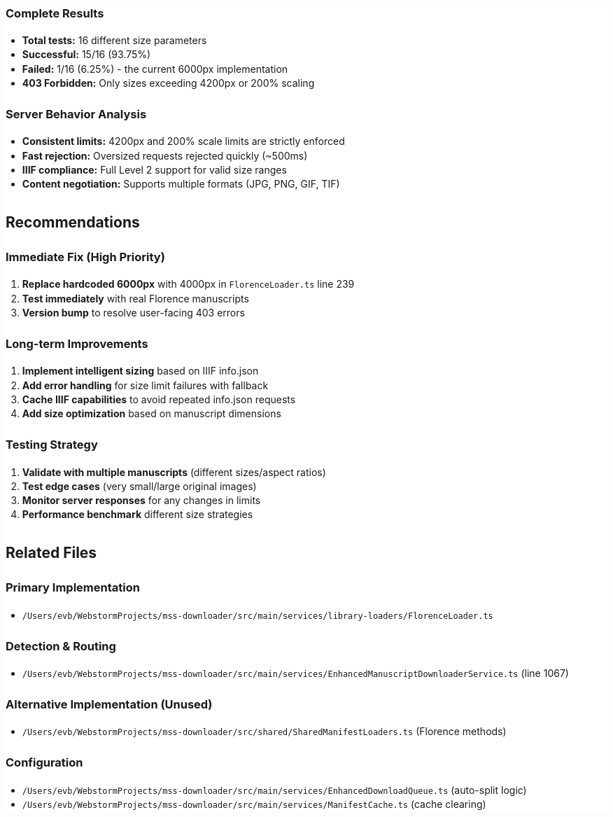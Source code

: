 ### Complete Results
- **Total tests:** 16 different size parameters
- **Successful:** 15/16 (93.75%)
- **Failed:** 1/16 (6.25%) - the current 6000px implementation
- **403 Forbidden:** Only sizes exceeding 4200px or 200% scaling

### Server Behavior Analysis
- **Consistent limits:** 4200px and 200% scale limits are strictly enforced
- **Fast rejection:** Oversized requests rejected quickly (~500ms)  
- **IIIF compliance:** Full Level 2 support for valid size ranges
- **Content negotiation:** Supports multiple formats (JPG, PNG, GIF, TIF)

## Recommendations

### Immediate Fix (High Priority)
1. **Replace hardcoded 6000px** with 4000px in `FlorenceLoader.ts` line 239
2. **Test immediately** with real Florence manuscripts
3. **Version bump** to resolve user-facing 403 errors

### Long-term Improvements
1. **Implement intelligent sizing** based on IIIF info.json
2. **Add error handling** for size limit failures with fallback
3. **Cache IIIF capabilities** to avoid repeated info.json requests  
4. **Add size optimization** based on manuscript dimensions

### Testing Strategy
1. **Validate with multiple manuscripts** (different sizes/aspect ratios)
2. **Test edge cases** (very small/large original images)  
3. **Monitor server responses** for any changes in limits
4. **Performance benchmark** different size strategies

## Related Files

### Primary Implementation
- `/Users/evb/WebstormProjects/mss-downloader/src/main/services/library-loaders/FlorenceLoader.ts`

### Detection & Routing  
- `/Users/evb/WebstormProjects/mss-downloader/src/main/services/EnhancedManuscriptDownloaderService.ts` (line 1067)

### Alternative Implementation (Unused)
- `/Users/evb/WebstormProjects/mss-downloader/src/shared/SharedManifestLoaders.ts` (Florence methods)

### Configuration  
- `/Users/evb/WebstormProjects/mss-downloader/src/main/services/EnhancedDownloadQueue.ts` (auto-split logic)
- `/Users/evb/WebstormProjects/mss-downloader/src/main/services/ManifestCache.ts` (cache clearing)
